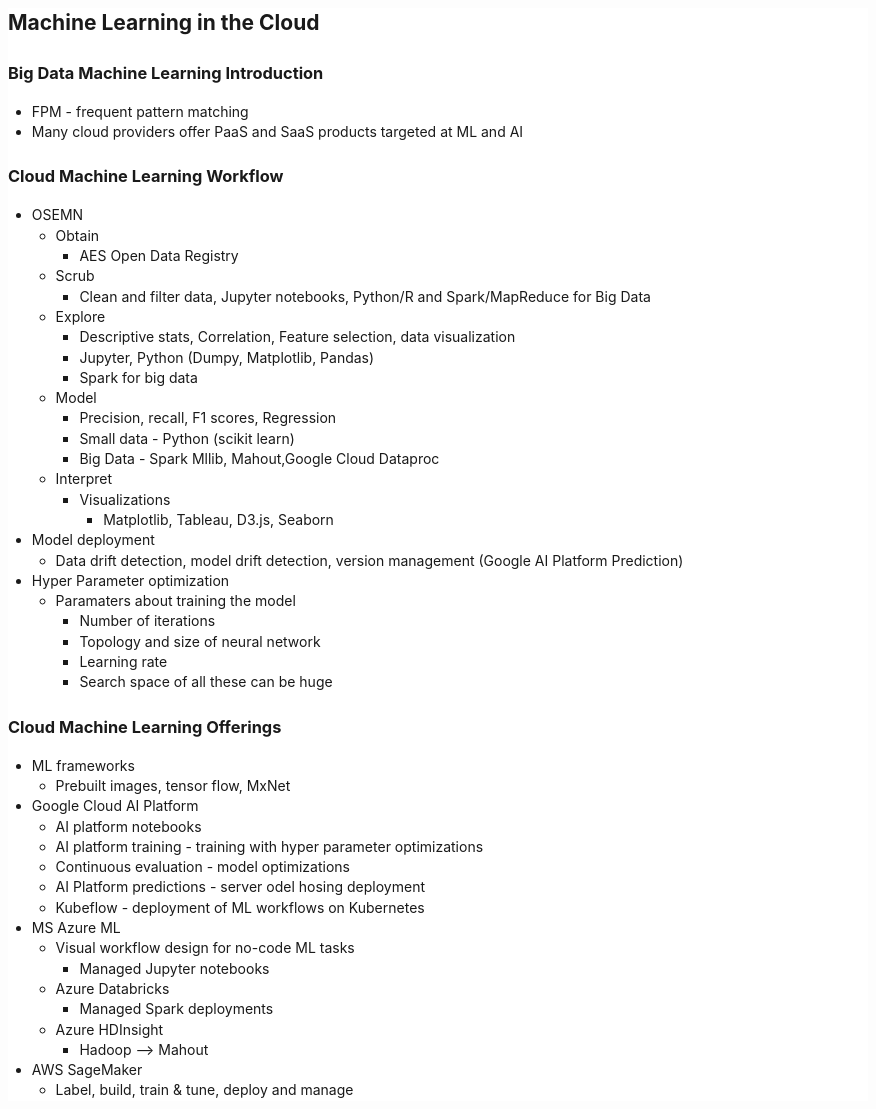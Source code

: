 ## Machine Learning in the Cloud

### Big Data Machine Learning Introduction

- FPM - frequent pattern matching
- Many cloud providers offer PaaS and SaaS products targeted at ML and AI

### Cloud Machine Learning Workflow

- OSEMN
    - Obtain
        - AES Open Data Registry
    - Scrub
        - Clean and filter data, Jupyter notebooks, Python/R and Spark/MapReduce for Big Data
    - Explore
        - Descriptive stats, Correlation, Feature selection, data visualization
        - Jupyter, Python (Dumpy, Matplotlib, Pandas)
        - Spark for big data
    - Model
        - Precision, recall, F1 scores, Regression
        - Small data - Python (scikit learn)
        - Big Data - Spark Mllib, Mahout,Google Cloud Dataproc
    - Interpret
        - Visualizations
            - Matplotlib, Tableau, D3.js, Seaborn
- Model deployment
    - Data drift detection,  model drift detection, version management (Google AI Platform Prediction)
- Hyper Parameter optimization
    - Paramaters about training the model
        - Number of iterations
        - Topology and size of neural network
        - Learning rate
        - Search space of all these can be huge

### Cloud Machine Learning Offerings

- ML frameworks
    - Prebuilt images, tensor flow, MxNet
- Google Cloud AI Platform
    - AI platform notebooks
    - AI platform training - training with hyper parameter optimizations
    - Continuous evaluation - model optimizations
    - AI Platform predictions - server odel hosing deployment
    - Kubeflow - deployment of ML workflows on Kubernetes
- MS Azure ML
    - Visual workflow design for no-code ML tasks
        - Managed Jupyter notebooks
    - Azure Databricks
        - Managed Spark deployments
    - Azure HDInsight
        - Hadoop —> Mahout
- AWS SageMaker
    - Label, build, train & tune, deploy and manage
        